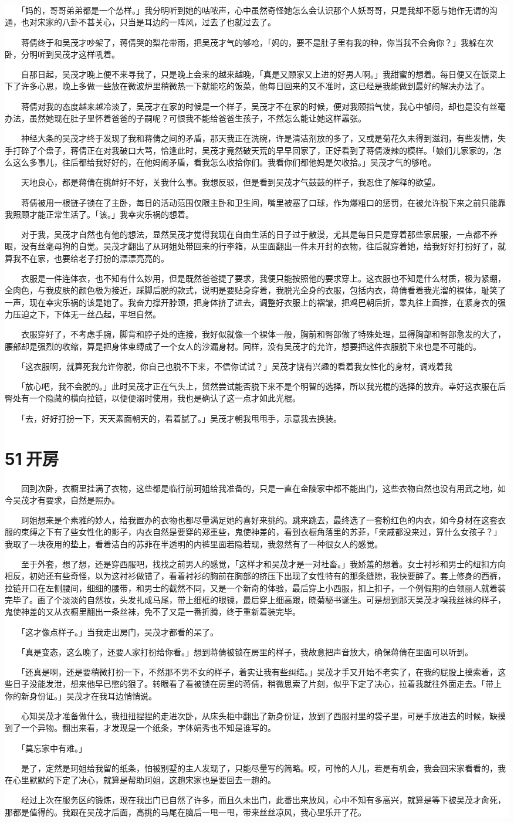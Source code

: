 　　「妈的，哥哥弟弟都是一个怂样。」我分明听到她的咕哝声，心中虽然奇怪她怎么会认识那个人妖哥哥，只是我却不愿与她作无谓的沟通，也对宋家的八卦不甚关心，只当是耳边的一阵风，过去了也就过去了。

　　蒋倩终于和吴茂才吵架了，蒋倩哭的梨花带雨，把吴茂才气的够呛，「妈的，要不是肚子里有我的种，你当我不会肏你？」我躲在次卧，分明听到吴茂才这样吼着。

　　自那日起，吴茂才晚上便不来寻我了，只是晚上会来的越来越晚，「真是又顾家又上进的好男人啊。」我甜蜜的想着。每日便又在饭菜上下了许多心思，晚上多做一些放在微波炉里稍微热一下就能吃的饭菜，他每日回来的又不准时，这已经是我能做到最好的解决办法了。

　　蒋倩对我的态度越来越冷淡了，吴茂才在家的时候是一个样子，吴茂才不在家的时候，便对我颐指气使，我心中郁闷，却也是没有丝毫办法，虽然她现在肚子里怀着爸爸的子嗣呢？可恨我不能给爸爸生孩子，不然怎么能让她这样嚣张。

　　神经大条的吴茂才终于发现了我和蒋倩之间的矛盾，那天我正在洗碗，许是清洁剂放的多了，又或是菊花久未得到滋润，有些发情，失手打碎了个盘子，蒋倩正在对我破口大骂，恰逢此时，吴茂才竟然破天荒的早早回家了，正好看到了蒋倩泼辣的模样。「娘们儿家家的，怎么这么多事儿，往后都给我好好的，在他妈闹矛盾，看我怎么收拾你们。我看你们都他妈是欠收拾。」吴茂才气的够呛。

　　天地良心，都是蒋倩在挑衅好不好，关我什么事。我想反驳，但是看到吴茂才气鼓鼓的样子，我忍住了解释的欲望。

　　蒋倩被用一根链子锁在了主卧，每日的活动范围仅限主卧和卫生间，嘴里被塞了口球，作为爆粗口的惩罚，在被允许脱下来之前只能靠我照顾才能正常生活了。「该。」我幸灾乐祸的想着。

　　对于我，吴茂才自然也有他的想法，显然吴茂才觉得我现在自由生活的日子过于散漫，尤其是每日只是穿着那些家居服，一点都不养眼，没有丝毫母狗的自觉。吴茂才翻出了从珂姐处带回来的行李箱，从里面翻出一件未开封的衣物，往后就穿着她，给我好好打扮好了，就算我不在家，也要给老子打扮的漂漂亮亮的。

　　衣服是一件连体衣，也不知有什么妙用，但是既然爸爸提了要求，我便只能按照他的要求穿上。这衣服也不知是什么材质，极为紧绷，全肉色，与我皮肤的颜色极为接近，踩脚后脱的款式，说明是要贴身穿着，我脱光全身的衣服，包括内衣，蒋倩看着我光溜的裸体，耻笑了一声，现在幸灾乐祸的该是她了。我奋力撑开脖颈，把身体挤了进去，调整好衣服上的褶皱，把鸡巴朝后折，睾丸往上面推，在紧身衣的强力压迫之下，下体无一丝凸起，平坦自然。

　　衣服穿好了，不考虑手腕，脚背和脖子处的连接，我好似就像一个裸体一般，胸前和臀部做了特殊处理，显得胸部和臀部愈发的大了，腰部却是强烈的收缩，算是把身体束缚成了一个女人的沙漏身材。同样，没有吴茂才的允许，想要把这件衣服脱下来也是不可能的。

　　「这衣服啊，就算死我允许你脱，你自己也脱不下来，不信你试试？」吴茂才饶有兴趣的看着我女性化的身材，调戏着我

　　「放心吧，我不会脱的。」此时吴茂才正在气头上，贸然尝试能否脱下来不是个明智的选择，所以我光棍的选择的放弃。幸好这衣服在后臀处有一个隐藏的横向拉链，以便便溺时使用，我也是确认了这一点才如此光棍。

　　「去，好好打扮一下，天天素面朝天的，看着腻了。」吴茂才朝我甩甩手，示意我去换装。

# 51 开房

　　回到次卧，衣橱里挂满了衣物，这些都是临行前珂姐给我准备的，只是一直在金陵家中都不能出门，这些衣物自然也没有用武之地，如今吴茂才有要求，自然是照办。

　　珂姐想来是个素雅的妙人，给我置办的衣物也都尽量满足她的喜好来挑的。跳来跳去，最终选了一套粉红色的内衣，如今身材在这套衣服的束缚之下有了些女性化的影子，内衣自然是要穿的郑重些，鬼使神差的，看到衣橱角落里的苏菲，「亲戚都没来过，算什么女孩子？」我取了一块夜用的垫上，看着洁白的苏菲在半透明的内裤里面若隐若现，我忽然有了一种很女人的感觉。

　　至于外套，想了想，还是穿西服吧，找找之前男人的感觉，「这样才和吴茂才是一对社畜。」我娇羞的想着。女士衬衫和男士的纽扣方向相反，初始还有些奇怪，以为这衬衫做错了，看着衬衫的胸前在胸部的挤压下出现了女性特有的那条缝隙，我快要醉了。套上修身的西裤，拉链开口在左侧腰间，细细的腰带，和男士的截然不同，又是一个新奇的体验，最后穿上小西服，扣上扣子，一个例假期的白领丽人就着装完毕了。画了个淡淡的自然妆，头发扎成马尾，带上细框的眼镜，最后穿上细高跟，晓菊秘书诞生。可是想到那天吴茂才嗅我丝袜的样子，鬼使神差的又从衣橱里翻出一条丝袜，免不了又是一番折腾，终于重新着装完毕。

　　「这才像点样子。」当我走出房门，吴茂才都看的呆了。

　　「真是变态，这么晚了，还要人家打扮给你看。」想到蒋倩被锁在房里的样子，我故意把声音放大，确保蒋倩在里面可以听到。

　　「还真是啊，还是要稍微打扮一下，不然那不男不女的样子，着实让我有些纠结。」吴茂才手又开始不老实了，在我的屁股上摸索着，这些日子没能发泄，想来他早已憋的狠了。转眼看了看被锁在房里的蒋倩，稍微思索了片刻，似乎下定了决心，拉着我就往外面走去。「带上你的新身份证。」吴茂才在我耳边悄悄说。

　　心知吴茂才准备做什么，我扭扭捏捏的走进次卧，从床头柜中翻出了新身份证，放到了西服衬里的袋子里，可是手放进去的时候，缺摸到了一个异物。翻出来看，才发现是一个纸条，字体娟秀也不知是谁写的。

　　「莫忘家中有难。」

　　是了，定然是珂姐给我留的纸条，怕被别墅的主人发现了，只能尽量写的简略。哎，可怜的人儿，若是有机会，我会回宋家看看的，我在心里默默的下定了决心，就算是帮助珂姐，这趟宋家也是要回去一趟的。

　　经过上次在服务区的锻炼，现在我出门已自然了许多，而且久未出门，此番出来放风，心中不知有多高兴，就算是等下被吴茂才肏死，那都是值得的。我跟在吴茂才后面，高挑的马尾在脑后一甩一甩，带来丝丝凉风，我心里乐开了花。
